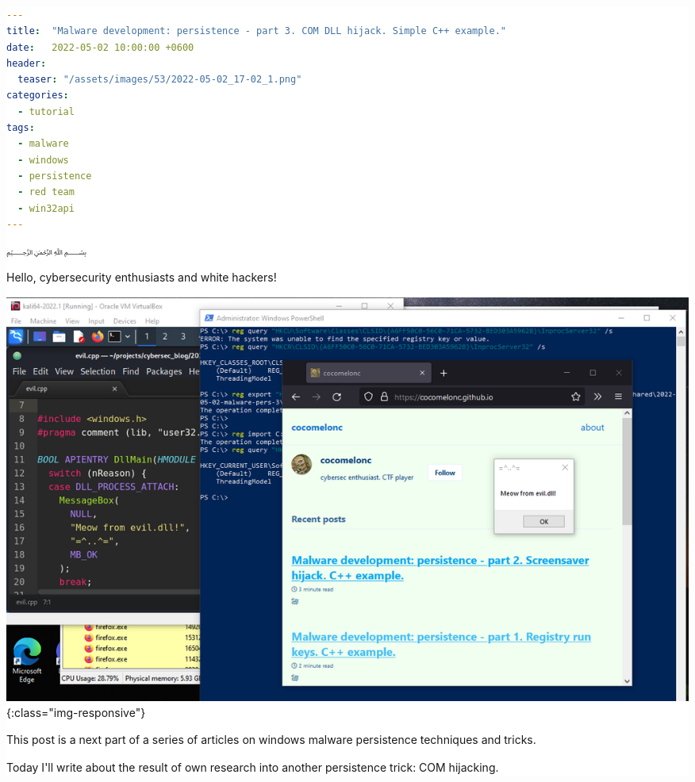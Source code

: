 ```yaml
---
title:  "Malware development: persistence - part 3. COM DLL hijack. Simple C++ example."
date:   2022-05-02 10:00:00 +0600
header:
  teaser: "/assets/images/53/2022-05-02_17-02_1.png"
categories:
  - tutorial
tags:
  - malware
  - windows
  - persistence
  - red team
  - win32api
---
```


﷽

Hello, cybersecurity enthusiasts and white hackers!

![pers](/assets/images/53/2022-05-02_17-02_1.png){:class="img-responsive"}    

This post is a next part of a series of articles on windows malware persistence techniques and tricks.    

Today I'll write about the result of own research into another persistence trick: COM hijacking.
